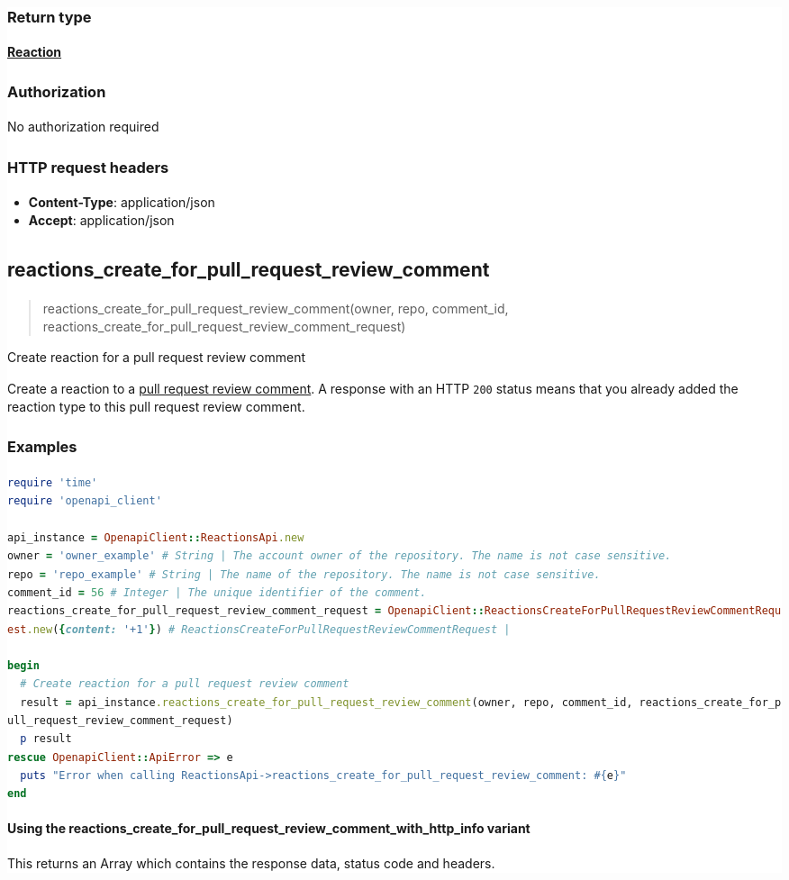 ### Return type

[**Reaction**](Reaction.md)

### Authorization

No authorization required

### HTTP request headers

- **Content-Type**: application/json
- **Accept**: application/json


## reactions_create_for_pull_request_review_comment

> <Reaction> reactions_create_for_pull_request_review_comment(owner, repo, comment_id, reactions_create_for_pull_request_review_comment_request)

Create reaction for a pull request review comment

Create a reaction to a [pull request review comment](https://docs.github.com/rest/reference/pulls#comments). A response with an HTTP `200` status means that you already added the reaction type to this pull request review comment.

### Examples

```ruby
require 'time'
require 'openapi_client'

api_instance = OpenapiClient::ReactionsApi.new
owner = 'owner_example' # String | The account owner of the repository. The name is not case sensitive.
repo = 'repo_example' # String | The name of the repository. The name is not case sensitive.
comment_id = 56 # Integer | The unique identifier of the comment.
reactions_create_for_pull_request_review_comment_request = OpenapiClient::ReactionsCreateForPullRequestReviewCommentRequest.new({content: '+1'}) # ReactionsCreateForPullRequestReviewCommentRequest | 

begin
  # Create reaction for a pull request review comment
  result = api_instance.reactions_create_for_pull_request_review_comment(owner, repo, comment_id, reactions_create_for_pull_request_review_comment_request)
  p result
rescue OpenapiClient::ApiError => e
  puts "Error when calling ReactionsApi->reactions_create_for_pull_request_review_comment: #{e}"
end
```

#### Using the reactions_create_for_pull_request_review_comment_with_http_info variant

This returns an Array which contains the response data, status code and headers.
